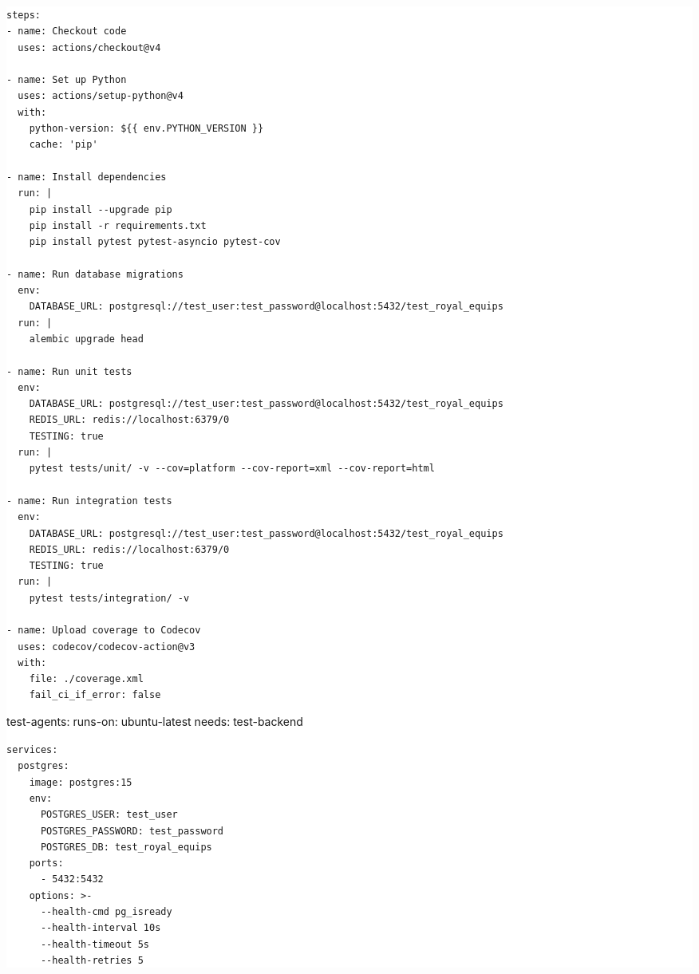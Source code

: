     steps:
    - name: Checkout code
      uses: actions/checkout@v4

    - name: Set up Python
      uses: actions/setup-python@v4
      with:
        python-version: ${{ env.PYTHON_VERSION }}
        cache: 'pip'

    - name: Install dependencies
      run: |
        pip install --upgrade pip
        pip install -r requirements.txt
        pip install pytest pytest-asyncio pytest-cov

    - name: Run database migrations
      env:
        DATABASE_URL: postgresql://test_user:test_password@localhost:5432/test_royal_equips
      run: |
        alembic upgrade head

    - name: Run unit tests
      env:
        DATABASE_URL: postgresql://test_user:test_password@localhost:5432/test_royal_equips
        REDIS_URL: redis://localhost:6379/0
        TESTING: true
      run: |
        pytest tests/unit/ -v --cov=platform --cov-report=xml --cov-report=html

    - name: Run integration tests
      env:
        DATABASE_URL: postgresql://test_user:test_password@localhost:5432/test_royal_equips
        REDIS_URL: redis://localhost:6379/0
        TESTING: true
      run: |
        pytest tests/integration/ -v

    - name: Upload coverage to Codecov
      uses: codecov/codecov-action@v3
      with:
        file: ./coverage.xml
        fail_ci_if_error: false

  test-agents:
    runs-on: ubuntu-latest
    needs: test-backend
    
    services:
      postgres:
        image: postgres:15
        env:
          POSTGRES_USER: test_user
          POSTGRES_PASSWORD: test_password
          POSTGRES_DB: test_royal_equips
        ports:
          - 5432:5432
        options: >-
          --health-cmd pg_isready
          --health-interval 10s
          --health-timeout 5s
          --health-retries 5
